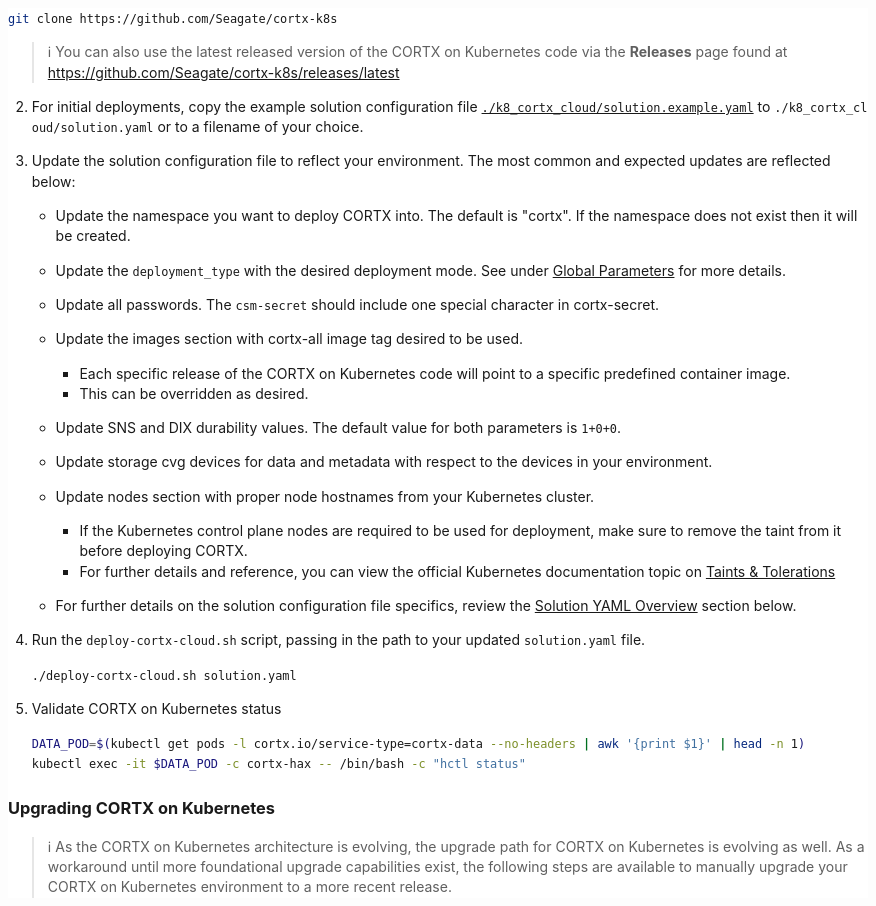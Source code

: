    ```bash
   git clone https://github.com/Seagate/cortx-k8s
   ```

   >  :information_source: You can also use the latest released version of the CORTX on Kubernetes code via the **Releases** page found at https://github.com/Seagate/cortx-k8s/releases/latest

2. For initial deployments, copy the example solution configuration file [`./k8_cortx_cloud/solution.example.yaml`](k8_cortx_cloud/solution.example.yaml) to `./k8_cortx_cloud/solution.yaml` or to a filename of your choice.

3. Update the solution configuration file to reflect your environment. The most common and expected updates are reflected below:

   - Update the namespace you want to deploy CORTX into.  The default is "cortx".  If the namespace does not exist then it will be created.
   
   - Update the `deployment_type` with the desired deployment mode. See under [Global Parameters](#global-parameters) for more details.

   - Update all passwords. The `csm-secret` should include one special character in cortx-secret.

   - Update the images section with cortx-all image tag desired to be used.
     - Each specific release of the CORTX on Kubernetes code will point to a specific predefined container image.
     - This can be overridden as desired.

   - Update SNS and DIX durability values. The default value for both parameters is `1+0+0`.

   - Update storage cvg devices for data and metadata with respect to the devices in your environment.

   - Update nodes section with proper node hostnames from your Kubernetes cluster.
     - If the Kubernetes control plane nodes are required to be used for deployment, make sure to remove the taint from it before deploying CORTX.
     - For further details and reference, you can view the official Kubernetes documentation topic on [Taints & Tolerations](https://kubernetes.io/docs/concepts/scheduling-eviction/taint-and-toleration/)

   - For further details on the solution configuration file specifics, review the [Solution YAML Overview](#solution-yaml-overview) section below.

4. Run the `deploy-cortx-cloud.sh` script, passing in the path to your updated `solution.yaml` file.

   ```bash
   ./deploy-cortx-cloud.sh solution.yaml
   ```

5. Validate CORTX on Kubernetes status

   ```bash
   DATA_POD=$(kubectl get pods -l cortx.io/service-type=cortx-data --no-headers | awk '{print $1}' | head -n 1)
   kubectl exec -it $DATA_POD -c cortx-hax -- /bin/bash -c "hctl status"
   ```

### Upgrading CORTX on Kubernetes

>  :information_source: As the CORTX on Kubernetes architecture is evolving, the upgrade path for CORTX on Kubernetes is evolving as well. As a workaround until more foundational upgrade capabilities exist, the following steps are available to manually upgrade your CORTX on Kubernetes environment to a more recent release.
